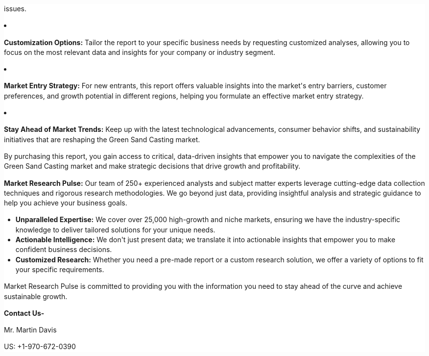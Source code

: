 issues.</p></li><li><p><strong>Customization Options:</strong> Tailor the report to your specific business needs by requesting customized analyses, allowing you to focus on the most relevant data and insights for your company or industry segment.</p></li><li><p><strong>Market Entry Strategy:</strong> For new entrants, this report offers valuable insights into the market's entry barriers, customer preferences, and growth potential in different regions, helping you formulate an effective market entry strategy.</p></li><li><p><strong>Stay Ahead of Market Trends:</strong> Keep up with the latest technological advancements, consumer behavior shifts, and sustainability initiatives that are reshaping the Green Sand Casting market.</p></li></ol><p>By purchasing this report, you gain access to critical, data-driven insights that empower you to navigate the complexities of the Green Sand Casting market and make strategic decisions that drive growth and profitability.</p><p><strong>Market Research Pulse:</strong>&nbsp;Our team of 250+ experienced analysts and subject matter experts leverage cutting-edge data collection techniques and rigorous research methodologies. We go beyond just data, providing insightful analysis and strategic guidance to help you achieve your business goals.</p><ul><li><strong>Unparalleled Expertise:</strong>&nbsp;We cover over 25,000 high-growth and niche markets, ensuring we have the industry-specific knowledge to deliver tailored solutions for your unique needs.</li><li><strong>Actionable Intelligence:</strong>&nbsp;We don't just present data; we translate it into actionable insights that empower you to make confident business decisions.</li><li><strong>Customized Research:</strong>&nbsp;Whether you need a pre-made report or a custom research solution, we offer a variety of options to fit your specific requirements.</li></ul><p>Market Research Pulse is committed to providing you with the information you need to stay ahead of the curve and achieve sustainable growth.</p><p><strong>Contact Us-</strong></p><p>Mr. Martin Davis</p><p>US: +1-970-672-0390</p>
